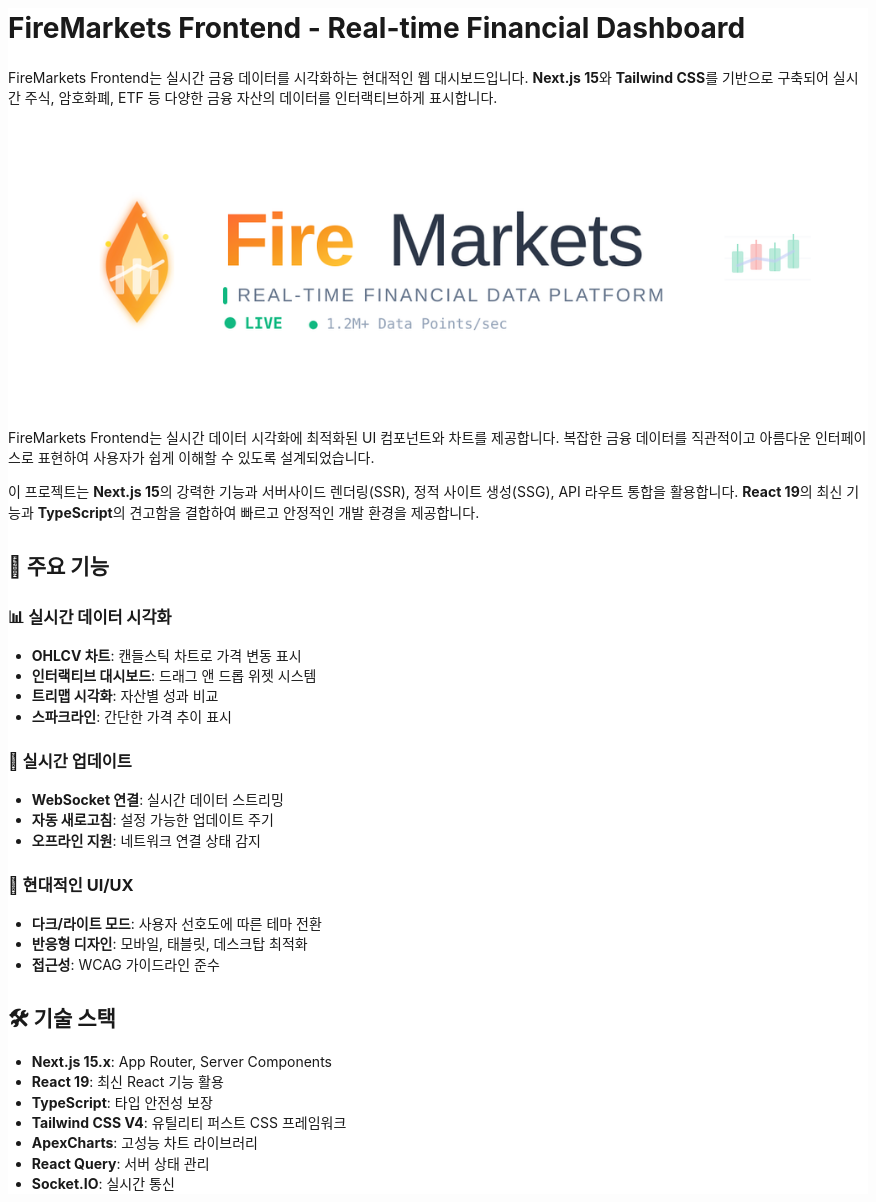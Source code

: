 # FireMarkets Frontend - Real-time Financial Dashboard

FireMarkets Frontend는 실시간 금융 데이터를 시각화하는 현대적인 웹 대시보드입니다. **Next.js 15**와 **Tailwind CSS**를 기반으로 구축되어 실시간 주식, 암호화폐, ETF 등 다양한 금융 자산의 데이터를 인터랙티브하게 표시합니다.

![FireMarkets Dashboard Preview](./public/images/logo/firemarkets-logo2.svg)

FireMarkets Frontend는 실시간 데이터 시각화에 최적화된 UI 컴포넌트와 차트를 제공합니다. 복잡한 금융 데이터를 직관적이고 아름다운 인터페이스로 표현하여 사용자가 쉽게 이해할 수 있도록 설계되었습니다.

이 프로젝트는 **Next.js 15**의 강력한 기능과 서버사이드 렌더링(SSR), 정적 사이트 생성(SSG), API 라우트 통합을 활용합니다. **React 19**의 최신 기능과 **TypeScript**의 견고함을 결합하여 빠르고 안정적인 개발 환경을 제공합니다.

## 🎯 주요 기능

### 📊 실시간 데이터 시각화
- **OHLCV 차트**: 캔들스틱 차트로 가격 변동 표시
- **인터랙티브 대시보드**: 드래그 앤 드롭 위젯 시스템
- **트리맵 시각화**: 자산별 성과 비교
- **스파크라인**: 간단한 가격 추이 표시

### 🔄 실시간 업데이트
- **WebSocket 연결**: 실시간 데이터 스트리밍
- **자동 새로고침**: 설정 가능한 업데이트 주기
- **오프라인 지원**: 네트워크 연결 상태 감지

### 🎨 현대적인 UI/UX
- **다크/라이트 모드**: 사용자 선호도에 따른 테마 전환
- **반응형 디자인**: 모바일, 태블릿, 데스크탑 최적화
- **접근성**: WCAG 가이드라인 준수

## 🛠️ 기술 스택

- **Next.js 15.x**: App Router, Server Components
- **React 19**: 최신 React 기능 활용
- **TypeScript**: 타입 안전성 보장
- **Tailwind CSS V4**: 유틸리티 퍼스트 CSS 프레임워크
- **ApexCharts**: 고성능 차트 라이브러리
- **React Query**: 서버 상태 관리
- **Socket.IO**: 실시간 통신
